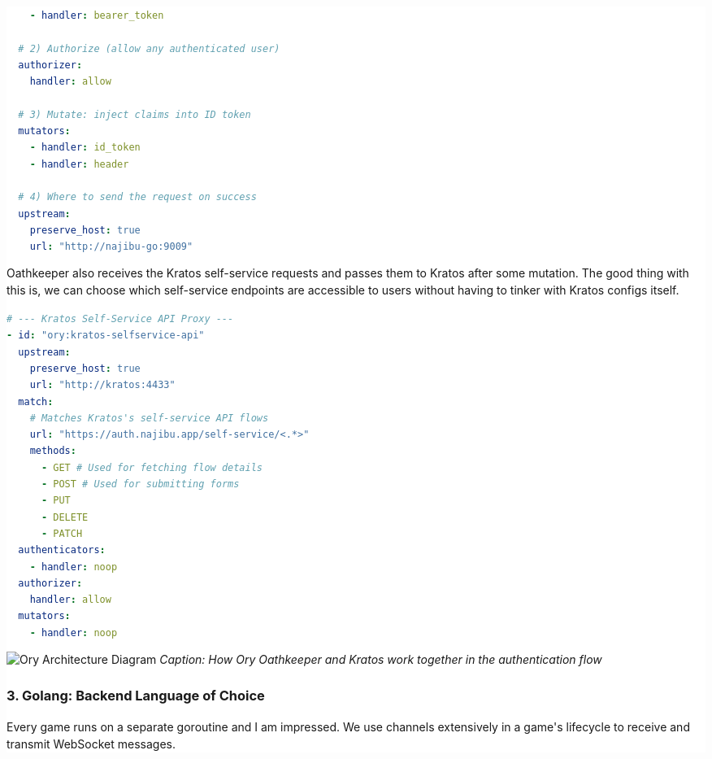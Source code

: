 ```yaml
    - handler: bearer_token

  # 2) Authorize (allow any authenticated user)
  authorizer:
    handler: allow

  # 3) Mutate: inject claims into ID token
  mutators:
    - handler: id_token
    - handler: header

  # 4) Where to send the request on success
  upstream:
    preserve_host: true
    url: "http://najibu-go:9009"
```

Oathkeeper also receives the Kratos self-service requests and passes them to Kratos after some mutation. The good thing with this is, we can choose which self-service endpoints are accessible to users without having to tinker with Kratos configs itself.

```yaml
# --- Kratos Self-Service API Proxy ---
- id: "ory:kratos-selfservice-api"
  upstream:
    preserve_host: true
    url: "http://kratos:4433"
  match:
    # Matches Kratos's self-service API flows
    url: "https://auth.najibu.app/self-service/<.*>"
    methods:
      - GET # Used for fetching flow details
      - POST # Used for submitting forms
      - PUT
      - DELETE
      - PATCH
  authenticators:
    - handler: noop
  authorizer:
    handler: allow
  mutators:
    - handler: noop
```

![Ory Architecture Diagram](/assets/images/ory-architecture.png)
*Caption: How Ory Oathkeeper and Kratos work together in the authentication flow*

### 3. Golang: Backend Language of Choice

Every game runs on a separate goroutine and I am impressed. We use channels extensively in a game's lifecycle to receive and transmit WebSocket messages.

